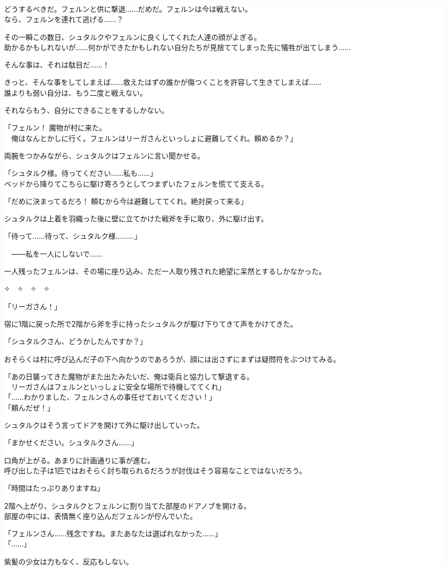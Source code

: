 どうするべきだ。フェルンと供に撃退……だめだ。フェルンは今は戦えない。  
なら、フェルンを連れて逃げる……？

その一瞬この数日、シュタルクやフェルンに良くしてくれた人達の顔がよぎる。  
助かるかもしれないが……何かができたかもしれない自分たちが見捨ててしまった先に犠牲が出てしまう……

そんな事は、それは駄目だ……！

きっと、そんな事をしてしまえば……救えたはずの誰かが傷つくことを許容して生きてしまえば……  
誰よりも弱い自分は、もう二度と戦えない。  

それならもう、自分にできることをするしかない。

「フェルン！ 魔物が村に来た。  
　俺はなんとかしに行く。フェルンはリーガさんといっしょに避難してくれ。頼めるか？」  

両腕をつかみながら、シュタルクはフェルンに言い聞かせる。  

「シュタルク様。待ってください……私も……」  
ベッドから降りてこちらに駆け寄ろうとしてつまずいたフェルンを慌てて支える。  

「だめに決まってるだろ！ 頼むから今は避難しててくれ。絶対戻って来る」  

シュタルクは上着を羽織った後に壁に立てかけた戦斧を手に取り、外に駆け出す。  

「待って……待って、シュタルク様………」  

　――私を一人にしないで……

一人残ったフェルンは、その場に座り込み、ただ一人取り残された絶望に呆然とするしかなかった。  

✧　✧　✧　✧

「リーガさん！」  

宿に1階に戻った所で2階から斧を手に持ったシュタルクが駆け下りてきて声をかけてきた。  

「シュタルクさん、どうかしたんですか？」  

おそらくは村に呼び込んだ子の下へ向かうのであろうが、顔には出さずにまずは疑問符をぶつけてみる。

「あの日襲ってきた魔物がまた出たみたいだ、俺は衛兵と協力して撃退する。  
　リーガさんはフェルンといっしょに安全な場所で待機しててくれ」  
「……わかりました、フェルンさんの事任せておいてください！」  
「頼んだぜ！」  

シュタルクはそう言ってドアを開けて外に駆け出していった。  

「まかせください。シュタルクさん……」  

口角が上がる。あまりに計画通りに事が進む。  
呼び出した子は1匹ではおそらく討ち取られるだろうが討伐はそう容易なことではないだろう。  

「時間はたっぷりありますね」  

2階へ上がり、シュタルクとフェルンに割り当てた部屋のドアノブを開ける。  
部屋の中には、表情無く座り込んだフェルンが佇んでいた。

「フェルンさん……残念ですね。またあなたは選ばれなかった……」  
「……」  

紫髪の少女は力もなく、反応もしない。  

